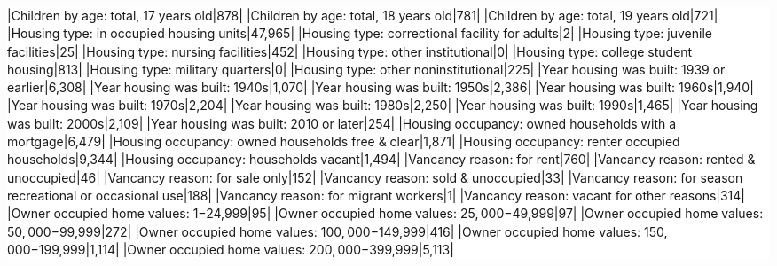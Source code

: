 |Children by age: total, 17 years old|878|
|Children by age: total, 18 years old|781|
|Children by age: total, 19 years old|721|
|Housing type: in occupied housing units|47,965|
|Housing type: correctional facility for adults|2|
|Housing type: juvenile facilities|25|
|Housing type: nursing facilities|452|
|Housing type: other institutional|0|
|Housing type: college student housing|813|
|Housing type: military quarters|0|
|Housing type: other noninstitutional|225|
|Year housing was built: 1939 or earlier|6,308|
|Year housing was built: 1940s|1,070|
|Year housing was built: 1950s|2,386|
|Year housing was built: 1960s|1,940|
|Year housing was built: 1970s|2,204|
|Year housing was built: 1980s|2,250|
|Year housing was built: 1990s|1,465|
|Year housing was built: 2000s|2,109|
|Year housing was built: 2010 or later|254|
|Housing occupancy: owned households with a mortgage|6,479|
|Housing occupancy: owned households free & clear|1,871|
|Housing occupancy: renter occupied households|9,344|
|Housing occupancy: households vacant|1,494|
|Vancancy reason: for rent|760|
|Vancancy reason: rented & unoccupied|46|
|Vancancy reason: for sale only|152|
|Vancancy reason: sold & unoccupied|33|
|Vancancy reason: for season recreational or occasional use|188|
|Vancancy reason: for migrant workers|1|
|Vancancy reason: vacant for other reasons|314|
|Owner occupied home values: $1-$24,999|95|
|Owner occupied home values: $25,000-$49,999|97|
|Owner occupied home values: $50,000-$99,999|272|
|Owner occupied home values: $100,000-$149,999|416|
|Owner occupied home values: $150,000-$199,999|1,114|
|Owner occupied home values: $200,000-$399,999|5,113|